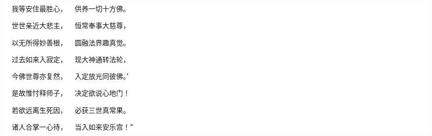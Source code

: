 &nbsp;&nbsp;&nbsp;&nbsp;我等安住最胜心，&nbsp;&nbsp;&nbsp;&nbsp;供养一切十方佛。

&nbsp;&nbsp;&nbsp;&nbsp;世世亲近大悲主，&nbsp;&nbsp;&nbsp;&nbsp;恒常奉事大慈尊，

&nbsp;&nbsp;&nbsp;&nbsp;以无所得妙善根，&nbsp;&nbsp;&nbsp;&nbsp;圆融法界趣真觉。

&nbsp;&nbsp;&nbsp;&nbsp;过去如来入寂定，&nbsp;&nbsp;&nbsp;&nbsp;现大神通转法轮，

&nbsp;&nbsp;&nbsp;&nbsp;今佛世尊亦复然，&nbsp;&nbsp;&nbsp;&nbsp;入定放光同彼佛。’

&nbsp;&nbsp;&nbsp;&nbsp;是故惟忖释师子，&nbsp;&nbsp;&nbsp;&nbsp;决定欲说心地门！

&nbsp;&nbsp;&nbsp;&nbsp;若欲远离生死因，&nbsp;&nbsp;&nbsp;&nbsp;必获三世真常果。

&nbsp;&nbsp;&nbsp;&nbsp;诸人合掌一心待，&nbsp;&nbsp;&nbsp;&nbsp;当入如来安乐宫！”